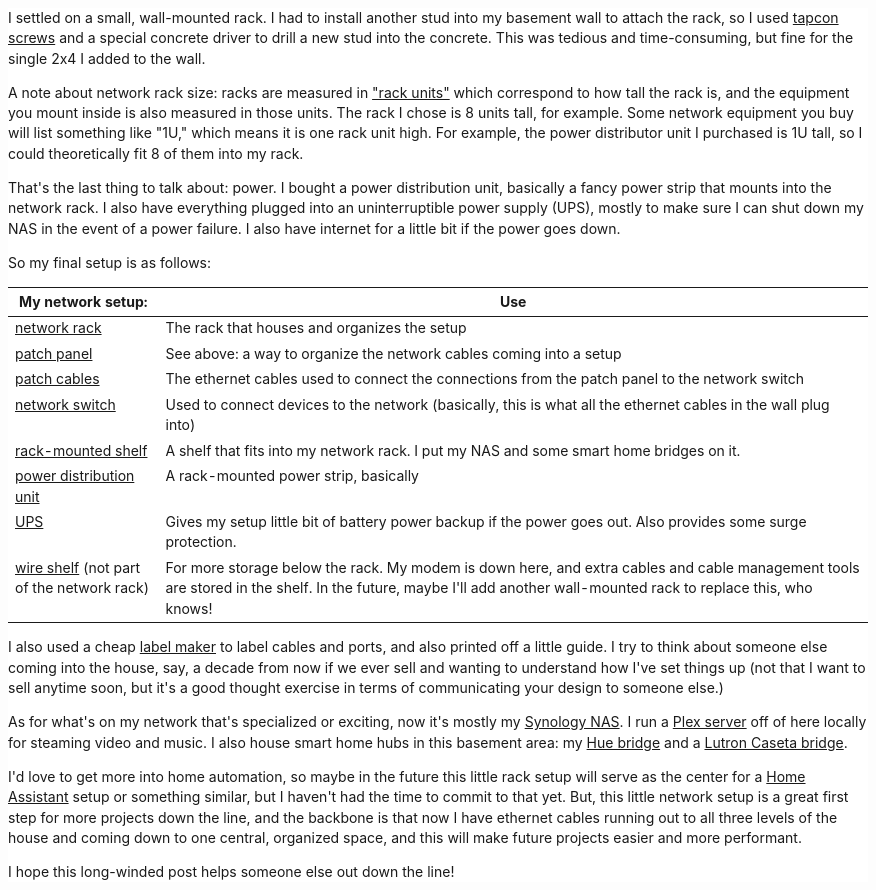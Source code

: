 I settled on a small, wall-mounted rack. I had to install another stud into my basement wall to attach the rack, so I used [tapcon screws](https://www.tapcon.com/) and a special concrete driver to drill a new stud into the concrete. This was tedious and time-consuming, but fine for the single 2x4 I added to the wall.

A note about network rack size: racks are measured in ["rack units"](https://en.wikipedia.org/wiki/Rack_unit) which correspond to how tall the rack is, and the equipment you mount inside is also measured in those units. The rack I chose is 8 units tall, for example. Some network equipment you buy will list something like "1U," which means it is one rack unit high. For example, the power distributor unit I purchased is 1U tall, so I could theoretically fit 8 of them into my rack.

That's the last thing to talk about: power. I bought a power distribution unit, basically a fancy power strip that mounts into the network rack. I also have everything plugged into an uninterruptible power supply (UPS), mostly to make sure I can shut down my NAS in the event of a power failure. I also have internet for a little bit if the power goes down.

So my final setup is as follows:

| My network setup:                                                    | Use                                                                                                                                                                                                              |
| -------------------------------------------------------------------- | ---------------------------------------------------------------------------------------------------------------------------------------------------------------------------------------------------------------- |
| [network rack](https://amzn.to/41WEZLL)                              | The rack that houses and organizes the setup                                                                                                                                                                     |
| [patch panel](https://www.monoprice.com/product?p_id=43544)          | See above: a way to organize the network cables coming into a setup                                                                                                                                              |
| [patch cables](https://amzn.to/4i0A9mN)                              | The ethernet cables used to connect the connections from the patch panel to the network switch                                                                                                                   |
| [network switch](https://amzn.to/4hHN24P<br>)                        | Used to connect devices to the network (basically, this is what all the ethernet cables in the wall plug into)                                                                                                   |
| [rack-mounted shelf](https://amzn.to/4kY0m85)                        | A shelf that fits into my network rack. I put my NAS and some smart home bridges on it.                                                                                                                          |
| [power distribution unit](https://amzn.to/4hN5CZn)                   | A rack-mounted power strip, basically                                                                                                                                                                            |
| [UPS](https://amzn.to/4iCETA4)                                       | Gives my setup little bit of battery power backup if the power goes out. Also provides some surge protection.                                                                                                    |
| [wire shelf](https://amzn.to/4iEjXIU) (not part of the network rack) | For more storage below the rack. My modem is down here, and extra cables and cable management tools are stored in the shelf. In the future, maybe I'll add another wall-mounted rack to replace this, who knows! |

I also used a cheap [label maker](https://amzn.to/4iUTaIB) to label cables and ports, and also printed off a little guide. I try to think about someone else coming into the house, say, a decade from now if we ever sell and wanting to understand how I've set things up (not that I want to sell anytime soon, but it's a good thought exercise in terms of communicating your design to someone else.)

As for what's on my network that's specialized or exciting, now it's mostly my [Synology NAS](https://amzn.to/4iEQpee). I run a [Plex server](https://www.plex.tv/) off of here locally for steaming video and music. I also house smart home hubs in this basement area: my [Hue bridge](https://amzn.to/4l2CMXW) and a [Lutron Caseta bridge](https://amzn.to/4hNahdP).

I'd love to get more into home automation, so maybe in the future this little rack setup will serve as the center for a [Home Assistant](https://www.home-assistant.io/) setup or something similar, but I haven't had the time to commit to that yet. But, this little network setup is a great first step for more projects down the line, and the backbone is that now I have ethernet cables running out to all three levels of the house and coming down to one central, organized space, and this will make future projects easier and more performant.

I hope this long-winded post helps someone else out down the line!
